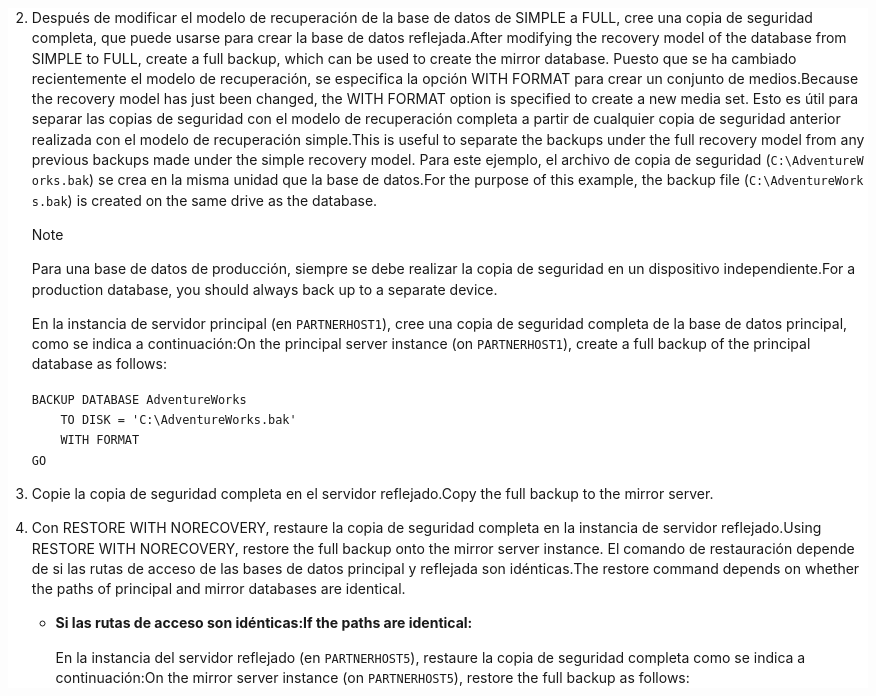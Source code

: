 2.  <span data-ttu-id="b23b8-171">Después de modificar el modelo de recuperación de la base de datos de SIMPLE a FULL, cree una copia de seguridad completa, que puede usarse para crear la base de datos reflejada.</span><span class="sxs-lookup"><span data-stu-id="b23b8-171">After modifying the recovery model of the database from SIMPLE to FULL, create a full backup, which can be used to create the mirror database.</span></span> <span data-ttu-id="b23b8-172">Puesto que se ha cambiado recientemente el modelo de recuperación, se especifica la opción WITH FORMAT para crear un conjunto de medios.</span><span class="sxs-lookup"><span data-stu-id="b23b8-172">Because the recovery model has just been changed, the WITH FORMAT option is specified to create a new media set.</span></span> <span data-ttu-id="b23b8-173">Esto es útil para separar las copias de seguridad con el modelo de recuperación completa a partir de cualquier copia de seguridad anterior realizada con el modelo de recuperación simple.</span><span class="sxs-lookup"><span data-stu-id="b23b8-173">This is useful to separate the backups under the full recovery model from any previous backups made under the simple recovery model.</span></span> <span data-ttu-id="b23b8-174">Para este ejemplo, el archivo de copia de seguridad (`C:\AdventureWorks.bak`) se crea en la misma unidad que la base de datos.</span><span class="sxs-lookup"><span data-stu-id="b23b8-174">For the purpose of this example, the backup file (`C:\AdventureWorks.bak`) is created on the same drive as the database.</span></span>  
  
    > [!NOTE]  
    >  <span data-ttu-id="b23b8-175">Para una base de datos de producción, siempre se debe realizar la copia de seguridad en un dispositivo independiente.</span><span class="sxs-lookup"><span data-stu-id="b23b8-175">For a production database, you should always back up to a separate device.</span></span>  
  
     <span data-ttu-id="b23b8-176">En la instancia de servidor principal (en `PARTNERHOST1`), cree una copia de seguridad completa de la base de datos principal, como se indica a continuación:</span><span class="sxs-lookup"><span data-stu-id="b23b8-176">On the principal server instance (on `PARTNERHOST1`), create a full backup of the principal database as follows:</span></span>  
  
    ```  
    BACKUP DATABASE AdventureWorks   
        TO DISK = 'C:\AdventureWorks.bak'   
        WITH FORMAT  
    GO  
    ```  
  
3.  <span data-ttu-id="b23b8-177">Copie la copia de seguridad completa en el servidor reflejado.</span><span class="sxs-lookup"><span data-stu-id="b23b8-177">Copy the full backup to the mirror server.</span></span>  
  
4.  <span data-ttu-id="b23b8-178">Con RESTORE WITH NORECOVERY, restaure la copia de seguridad completa en la instancia de servidor reflejado.</span><span class="sxs-lookup"><span data-stu-id="b23b8-178">Using RESTORE WITH NORECOVERY, restore the full backup onto the mirror server instance.</span></span> <span data-ttu-id="b23b8-179">El comando de restauración depende de si las rutas de acceso de las bases de datos principal y reflejada son idénticas.</span><span class="sxs-lookup"><span data-stu-id="b23b8-179">The restore command depends on whether the paths of principal and mirror databases are identical.</span></span>  
  
    -   <span data-ttu-id="b23b8-180">**Si las rutas de acceso son idénticas:**</span><span class="sxs-lookup"><span data-stu-id="b23b8-180">**If the paths are identical:**</span></span>  
  
         <span data-ttu-id="b23b8-181">En la instancia del servidor reflejado (en `PARTNERHOST5`), restaure la copia de seguridad completa como se indica a continuación:</span><span class="sxs-lookup"><span data-stu-id="b23b8-181">On the mirror server instance (on `PARTNERHOST5`), restore the full backup as follows:</span></span>  
  